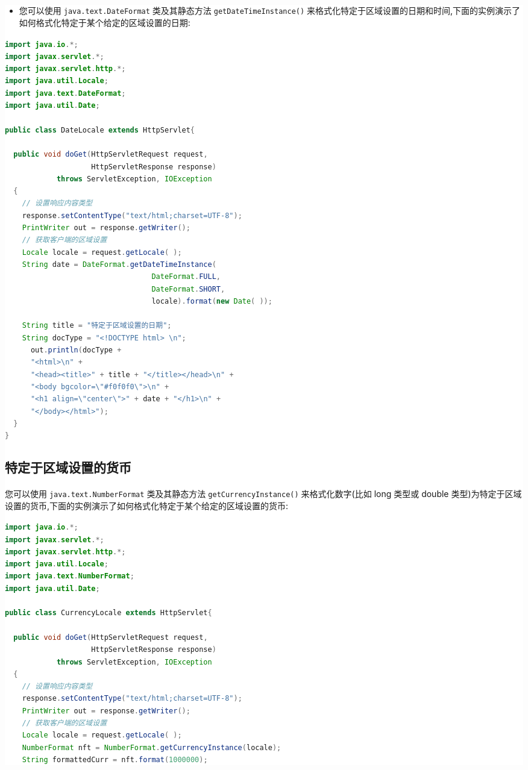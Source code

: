 - 您可以使用 `java.text.DateFormat` 类及其静态方法 `getDateTimeInstance()` 来格式化特定于区域设置的日期和时间,下面的实例演示了如何格式化特定于某个给定的区域设置的日期:

```java
import java.io.*;
import javax.servlet.*;
import javax.servlet.http.*;
import java.util.Locale;
import java.text.DateFormat;
import java.util.Date;

public class DateLocale extends HttpServlet{

  public void doGet(HttpServletRequest request,
                    HttpServletResponse response)
            throws ServletException, IOException
  {
    // 设置响应内容类型
    response.setContentType("text/html;charset=UTF-8");
    PrintWriter out = response.getWriter();
    // 获取客户端的区域设置
    Locale locale = request.getLocale( );
    String date = DateFormat.getDateTimeInstance(
                                  DateFormat.FULL,
                                  DateFormat.SHORT,
                                  locale).format(new Date( ));

    String title = "特定于区域设置的日期";
    String docType = "<!DOCTYPE html> \n";
      out.println(docType +
      "<html>\n" +
      "<head><title>" + title + "</title></head>\n" +
      "<body bgcolor=\"#f0f0f0\">\n" +
      "<h1 align=\"center\">" + date + "</h1>\n" +
      "</body></html>");
  }
}
```

## 特定于区域设置的货币

您可以使用 `java.text.NumberFormat` 类及其静态方法 `getCurrencyInstance()` 来格式化数字(比如 long 类型或 double 类型)为特定于区域设置的货币,下面的实例演示了如何格式化特定于某个给定的区域设置的货币:

```java
import java.io.*;
import javax.servlet.*;
import javax.servlet.http.*;
import java.util.Locale;
import java.text.NumberFormat;
import java.util.Date;

public class CurrencyLocale extends HttpServlet{

  public void doGet(HttpServletRequest request,
                    HttpServletResponse response)
            throws ServletException, IOException
  {
    // 设置响应内容类型
    response.setContentType("text/html;charset=UTF-8");
    PrintWriter out = response.getWriter();
    // 获取客户端的区域设置
    Locale locale = request.getLocale( );
    NumberFormat nft = NumberFormat.getCurrencyInstance(locale);
    String formattedCurr = nft.format(1000000);
```